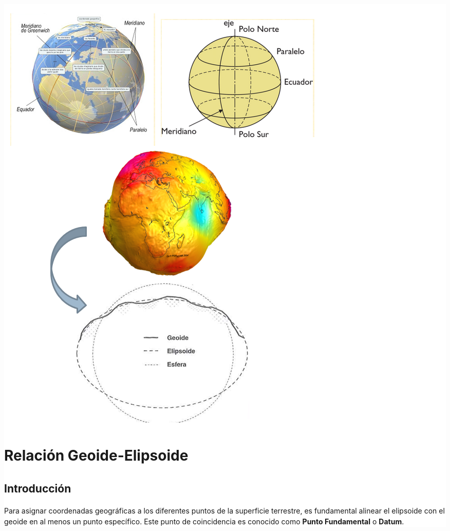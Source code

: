 ![alt text](img/sistemas_referencia.PNG)


# Relación Geoide-Elipsoide

## Introducción

Para asignar coordenadas geográficas a los diferentes puntos de la superficie terrestre, es fundamental alinear el elipsoide con el geoide en al menos un punto específico. Este punto de coincidencia es conocido como **Punto Fundamental** o **Datum**.
